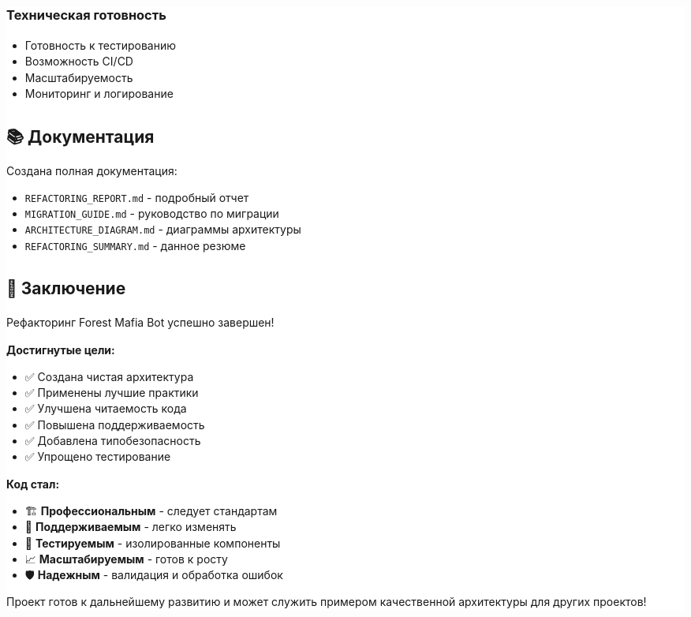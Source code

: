 ### Техническая готовность
- Готовность к тестированию
- Возможность CI/CD
- Масштабируемость
- Мониторинг и логирование

## 📚 Документация

Создана полная документация:
- `REFACTORING_REPORT.md` - подробный отчет
- `MIGRATION_GUIDE.md` - руководство по миграции
- `ARCHITECTURE_DIAGRAM.md` - диаграммы архитектуры
- `REFACTORING_SUMMARY.md` - данное резюме

## 🎉 Заключение

Рефакторинг Forest Mafia Bot успешно завершен! 

**Достигнутые цели:**
- ✅ Создана чистая архитектура
- ✅ Применены лучшие практики
- ✅ Улучшена читаемость кода
- ✅ Повышена поддерживаемость
- ✅ Добавлена типобезопасность
- ✅ Упрощено тестирование

**Код стал:**
- 🏗️ **Профессиональным** - следует стандартам
- 🔧 **Поддерживаемым** - легко изменять
- 🧪 **Тестируемым** - изолированные компоненты
- 📈 **Масштабируемым** - готов к росту
- 🛡️ **Надежным** - валидация и обработка ошибок

Проект готов к дальнейшему развитию и может служить примером качественной архитектуры для других проектов!
